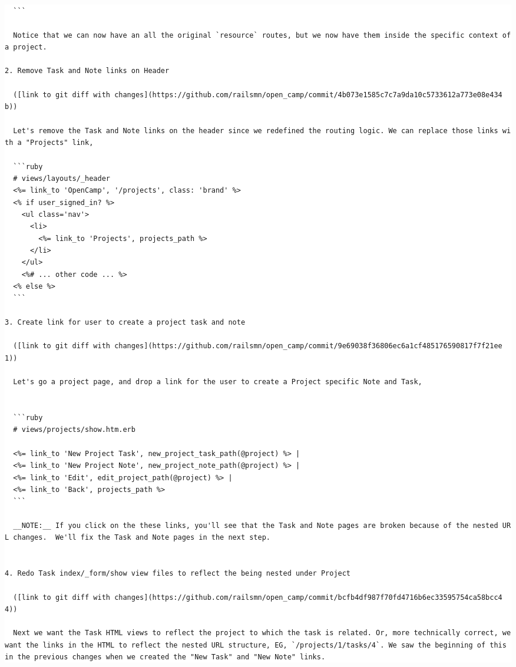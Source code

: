       ```
      
      Notice that we can now have an all the original `resource` routes, but we now have them inside the specific context of a project.
      
    2. Remove Task and Note links on Header
    
      ([link to git diff with changes](https://github.com/railsmn/open_camp/commit/4b073e1585c7c7a9da10c5733612a773e08e434b))
    
      Let's remove the Task and Note links on the header since we redefined the routing logic. We can replace those links with a "Projects" link,
      
      ```ruby
      # views/layouts/_header
      <%= link_to 'OpenCamp', '/projects', class: 'brand' %>
      <% if user_signed_in? %>
        <ul class='nav'>
          <li>
            <%= link_to 'Projects', projects_path %>
          </li>
        </ul>
        <%# ... other code ... %>
      <% else %>
      ```
      
    3. Create link for user to create a project task and note
      
      ([link to git diff with changes](https://github.com/railsmn/open_camp/commit/9e69038f36806ec6a1cf485176590817f7f21ee1))
    
      Let's go a project page, and drop a link for the user to create a Project specific Note and Task,
    
      
      ```ruby
      # views/projects/show.htm.erb
      
      <%= link_to 'New Project Task', new_project_task_path(@project) %> |
      <%= link_to 'New Project Note', new_project_note_path(@project) %> |
      <%= link_to 'Edit', edit_project_path(@project) %> |
      <%= link_to 'Back', projects_path %>
      ```
      
      __NOTE:__ If you click on the these links, you'll see that the Task and Note pages are broken because of the nested URL changes.  We'll fix the Task and Note pages in the next step.
      
      
    4. Redo Task index/_form/show view files to reflect the being nested under Project
    
      ([link to git diff with changes](https://github.com/railsmn/open_camp/commit/bcfb4df987f70fd4716b6ec33595754ca58bcc44))
      
      Next we want the Task HTML views to reflect the project to which the task is related. Or, more technically correct, we want the links in the HTML to reflect the nested URL structure, EG, `/projects/1/tasks/4`. We saw the beginning of this in the previous changes when we created the "New Task" and "New Note" links.
      